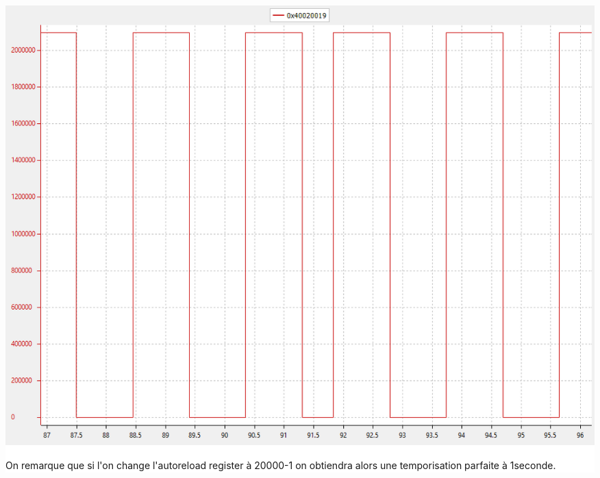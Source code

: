 ![Timer_val_LED](Timer_val_LED.png)

On remarque que si l'on change l'autoreload register à 20000-1 on obtiendra alors une temporisation parfaite à 1seconde.
